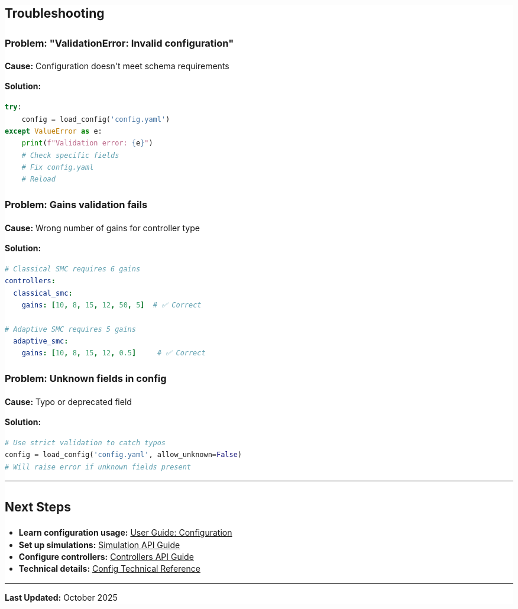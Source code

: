 
## Troubleshooting

### Problem: "ValidationError: Invalid configuration"

**Cause:** Configuration doesn't meet schema requirements

**Solution:**
```python
try:
    config = load_config('config.yaml')
except ValueError as e:
    print(f"Validation error: {e}")
    # Check specific fields
    # Fix config.yaml
    # Reload
```

### Problem: Gains validation fails

**Cause:** Wrong number of gains for controller type

**Solution:**
```yaml
# Classical SMC requires 6 gains
controllers:
  classical_smc:
    gains: [10, 8, 15, 12, 50, 5]  # ✅ Correct

# Adaptive SMC requires 5 gains
  adaptive_smc:
    gains: [10, 8, 15, 12, 0.5]     # ✅ Correct
```

### Problem: Unknown fields in config

**Cause:** Typo or deprecated field

**Solution:**
```python
# Use strict validation to catch typos
config = load_config('config.yaml', allow_unknown=False)
# Will raise error if unknown fields present
```

---

## Next Steps

- **Learn configuration usage:** [User Guide: Configuration](../user-guide.md#configuration-management)
- **Set up simulations:** [Simulation API Guide](simulation.md)
- **Configure controllers:** [Controllers API Guide](controllers.md)
- **Technical details:** [Config Technical Reference](../../reference/config/__init__.md)

---

**Last Updated:** October 2025
